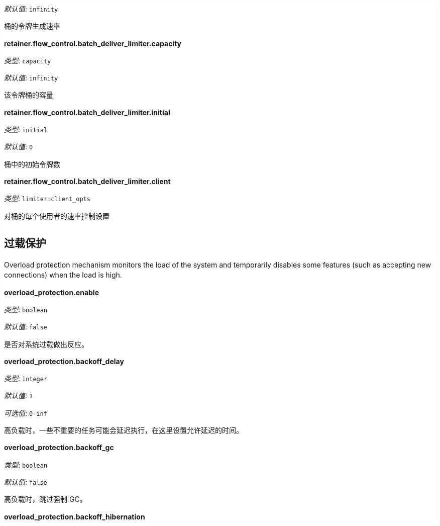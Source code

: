   *默认值*: `infinity`

  桶的令牌生成速率


**retainer.flow_control.batch_deliver_limiter.capacity**

  *类型*: `capacity`

  *默认值*: `infinity`

  该令牌桶的容量


**retainer.flow_control.batch_deliver_limiter.initial**

  *类型*: `initial`

  *默认值*: `0`

  桶中的初始令牌数


**retainer.flow_control.batch_deliver_limiter.client**

  *类型*: `limiter:client_opts`

  对桶的每个使用者的速率控制设置



## 过载保护


Overload protection mechanism monitors the load of the system and temporarily
disables some features (such as accepting new connections) when the load is high.

**overload_protection.enable**

  *类型*: `boolean`

  *默认值*: `false`

  是否对系统过载做出反应。


**overload_protection.backoff_delay**

  *类型*: `integer`

  *默认值*: `1`

  *可选值*: `0-inf`

  高负载时，一些不重要的任务可能会延迟执行，在这里设置允许延迟的时间。


**overload_protection.backoff_gc**

  *类型*: `boolean`

  *默认值*: `false`

  高负载时，跳过强制 GC。


**overload_protection.backoff_hibernation**
